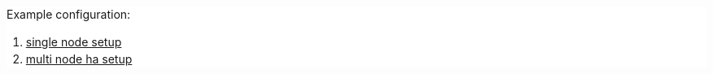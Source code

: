 Example configuration:
 1. [single node setup](https://github.com/nickytd/kubernetes-logging-helm/blob/ddc174e6fef71e375f1e27fa3ce5188a2831aeb5/examples/single-node-setup.yaml)
 2. [multi node ha setup](https://github.com/nickytd/kubernetes-logging-helm/blob/ddc174e6fef71e375f1e27fa3ce5188a2831aeb5/examples/multi-node-ha-setup.yaml)
